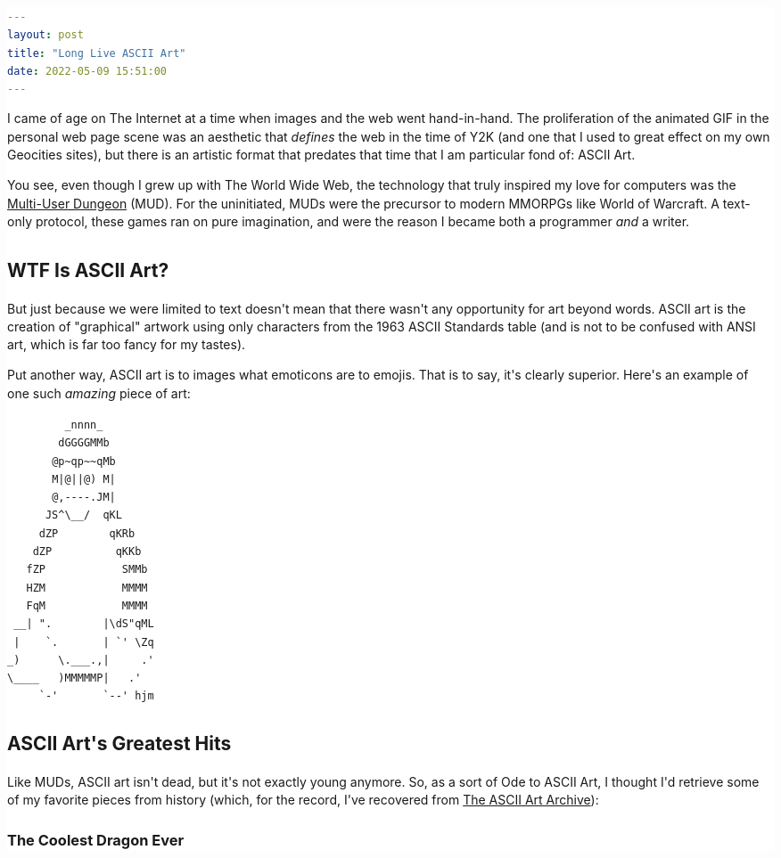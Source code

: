 ```yaml
---
layout: post
title: "Long Live ASCII Art"
date: 2022-05-09 15:51:00
---
```


I came of age on The Internet at a time when images and the web went hand-in-hand. The proliferation of the animated GIF in the personal web page scene was an aesthetic that _defines_ the web in the time of Y2K (and one that I used to great effect on my own Geocities sites), but there is an artistic format that predates that time that I am particular fond of: ASCII Art.

You see, even though I grew up with The World Wide Web, the technology that truly inspired my love for computers was the [Multi-User Dungeon](https:/mudcoders.com) (MUD). For the uninitiated, MUDs were the precursor to modern MMORPGs like World of Warcraft. A text-only protocol, these games ran on pure imagination, and were the reason I became both a programmer _and_ a writer.

## WTF Is ASCII Art?

But just because we were limited to text doesn't mean that there wasn't any opportunity for art beyond words. ASCII art is the creation of "graphical" artwork using only characters from the 1963 ASCII Standards table (and is not to be confused with ANSI art, which is far too fancy for my tastes).

Put another way, ASCII art is to images what emoticons are to emojis. That is to say, it's clearly superior. Here's an example of one such _amazing_ piece of art:

```
         _nnnn_
        dGGGGMMb
       @p~qp~~qMb
       M|@||@) M|
       @,----.JM|
      JS^\__/  qKL
     dZP        qKRb
    dZP          qKKb
   fZP            SMMb
   HZM            MMMM
   FqM            MMMM
 __| ".        |\dS"qML
 |    `.       | `' \Zq
_)      \.___.,|     .'
\____   )MMMMMP|   .'
     `-'       `--' hjm
```


## ASCII Art's Greatest Hits

Like MUDs, ASCII art isn't dead, but it's not exactly young anymore. So, as a sort of Ode to ASCII Art, I thought I'd retrieve some of my favorite pieces from history (which, for the record, I've recovered from [The ASCII Art Archive](https://www.asciiart.eu/)):

### The Coolest Dragon Ever
